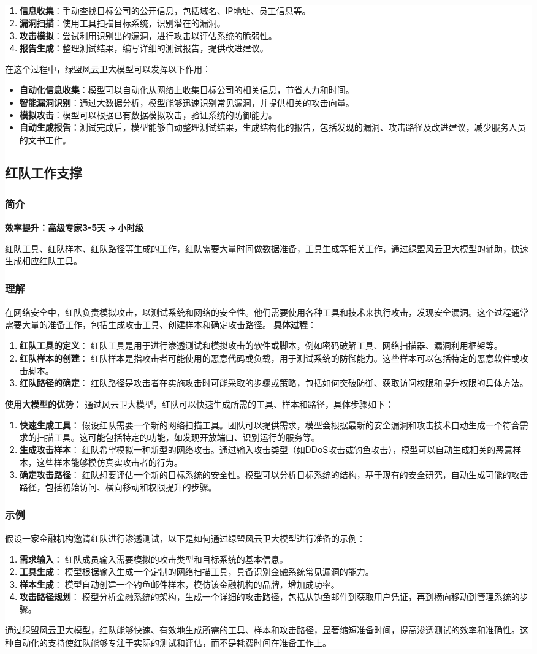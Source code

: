 1. **信息收集**：手动查找目标公司的公开信息，包括域名、IP地址、员工信息等。
2. **漏洞扫描**：使用工具扫描目标系统，识别潜在的漏洞。
3. **攻击模拟**：尝试利用识别出的漏洞，进行攻击以评估系统的脆弱性。
4. **报告生成**：整理测试结果，编写详细的测试报告，提供改进建议。

在这个过程中，绿盟风云卫大模型可以发挥以下作用：

- **自动化信息收集**：模型可以自动化从网络上收集目标公司的相关信息，节省人力和时间。
- **智能漏洞识别**：通过大数据分析，模型能够迅速识别常见漏洞，并提供相关的攻击向量。
- **模拟攻击**：模型可以根据已有数据模拟攻击，验证系统的防御能力。
- **自动生成报告**：测试完成后，模型能够自动整理测试结果，生成结构化的报告，包括发现的漏洞、攻击路径及改进建议，减少服务人员的文书工作。

## 红队工作支撑

### 简介

**效率提升：高级专家3-5天 -> 小时级**

红队工具、红队样本、红队路径等生成的工作，红队需要大量时间做数据准备，工具生成等相关工作，通过绿盟风云卫大模型的辅助，快速生成相应红队工具。

### 理解

在网络安全中，红队负责模拟攻击，以测试系统和网络的安全性。他们需要使用各种工具和技术来执行攻击，发现安全漏洞。这个过程通常需要大量的准备工作，包括生成攻击工具、创建样本和确定攻击路径。
**具体过程**：

1. **红队工具的定义**： 红队工具是用于进行渗透测试和模拟攻击的软件或脚本，例如密码破解工具、网络扫描器、漏洞利用框架等。
2. **红队样本的创建**： 红队样本是指攻击者可能使用的恶意代码或负载，用于测试系统的防御能力。这些样本可以包括特定的恶意软件或攻击脚本。
3. **红队路径的确定**： 红队路径是攻击者在实施攻击时可能采取的步骤或策略，包括如何突破防御、获取访问权限和提升权限的具体方法。

**使用大模型的优势**：
通过风云卫大模型，红队可以快速生成所需的工具、样本和路径，具体步骤如下：

1. **快速生成工具**： 假设红队需要一个新的网络扫描工具。团队可以提供需求，模型会根据最新的安全漏洞和攻击技术自动生成一个符合需求的扫描工具。这可能包括特定的功能，如发现开放端口、识别运行的服务等。
2. **生成攻击样本**： 红队希望模拟一种新型的网络攻击。通过输入攻击类型（如DDoS攻击或钓鱼攻击），模型可以自动生成相关的恶意样本，这些样本能够模仿真实攻击者的行为。
3. **确定攻击路径**： 红队想要评估一个新的目标系统的安全性。模型可以分析目标系统的结构，基于现有的安全研究，自动生成可能的攻击路径，包括初始访问、横向移动和权限提升的步骤。

### 示例

假设一家金融机构邀请红队进行渗透测试，以下是如何通过绿盟风云卫大模型进行准备的示例：

1. **需求输入**： 红队成员输入需要模拟的攻击类型和目标系统的基本信息。
2. **工具生成**： 模型根据输入生成一个定制的网络扫描工具，具备识别金融系统常见漏洞的能力。
3. **样本生成**： 模型自动创建一个钓鱼邮件样本，模仿该金融机构的品牌，增加成功率。
4. **攻击路径规划**： 模型分析金融系统的架构，生成一个详细的攻击路径，包括从钓鱼邮件到获取用户凭证，再到横向移动到管理系统的步骤。

通过绿盟风云卫大模型，红队能够快速、有效地生成所需的工具、样本和攻击路径，显著缩短准备时间，提高渗透测试的效率和准确性。这种自动化的支持使红队能够专注于实际的测试和评估，而不是耗费时间在准备工作上。

